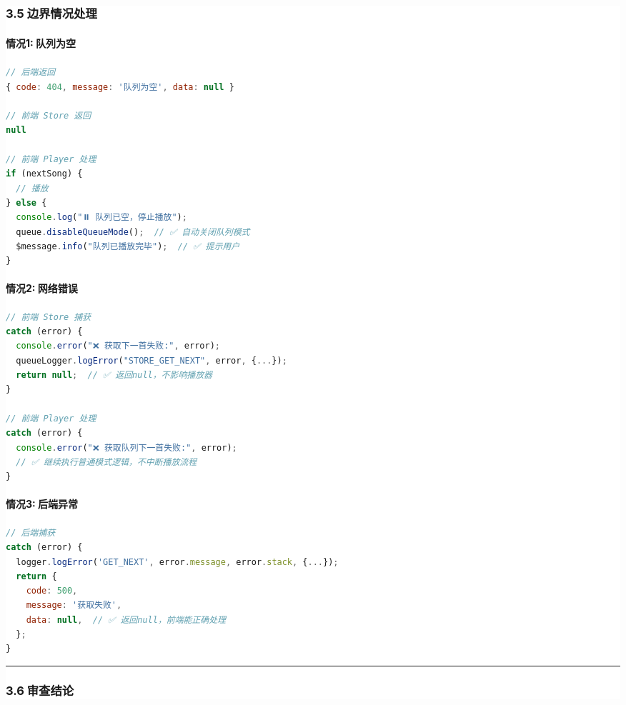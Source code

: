 
### 3.5 边界情况处理

#### 情况1: 队列为空
```javascript
// 后端返回
{ code: 404, message: '队列为空', data: null }

// 前端 Store 返回
null

// 前端 Player 处理
if (nextSong) {
  // 播放
} else {
  console.log("⏸️ 队列已空，停止播放");
  queue.disableQueueMode();  // ✅ 自动关闭队列模式
  $message.info("队列已播放完毕");  // ✅ 提示用户
}
```

#### 情况2: 网络错误
```javascript
// 前端 Store 捕获
catch (error) {
  console.error("❌ 获取下一首失败:", error);
  queueLogger.logError("STORE_GET_NEXT", error, {...});
  return null;  // ✅ 返回null，不影响播放器
}

// 前端 Player 处理
catch (error) {
  console.error("❌ 获取队列下一首失败:", error);
  // ✅ 继续执行普通模式逻辑，不中断播放流程
}
```

#### 情况3: 后端异常
```javascript
// 后端捕获
catch (error) {
  logger.logError('GET_NEXT', error.message, error.stack, {...});
  return {
    code: 500,
    message: '获取失败',
    data: null,  // ✅ 返回null，前端能正确处理
  };
}
```

---

### 3.6 审查结论
